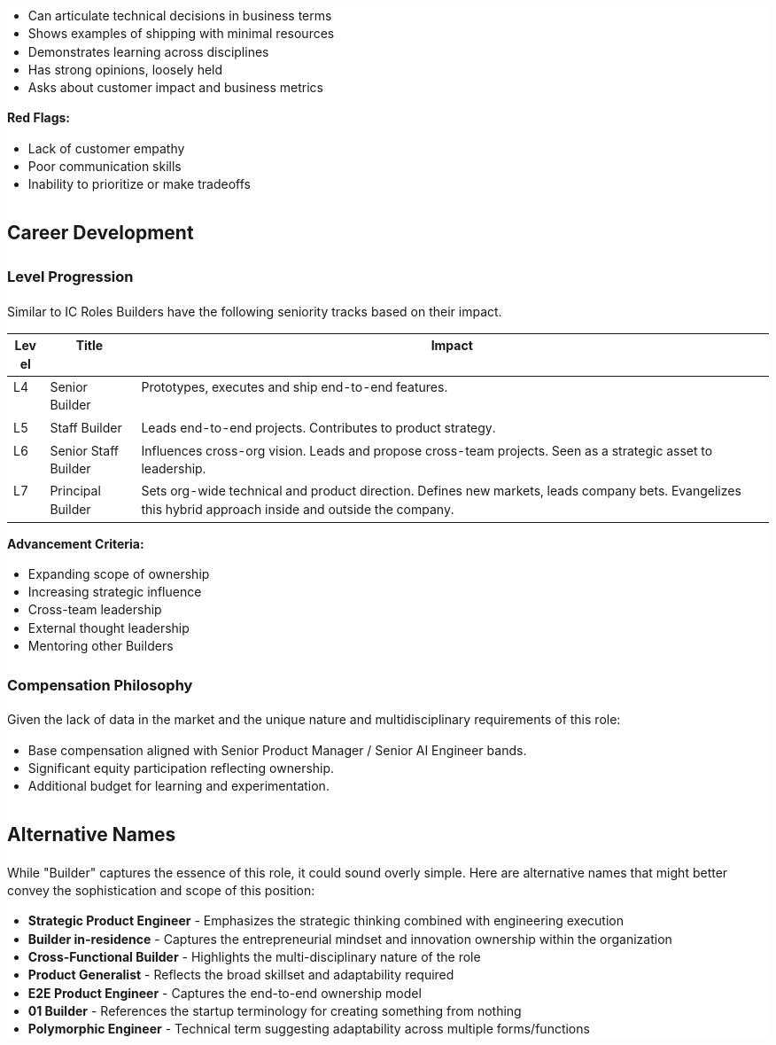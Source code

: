 * Can articulate technical decisions in business terms  
* Shows examples of shipping with minimal resources  
* Demonstrates learning across disciplines  
* Has strong opinions, loosely held  
* Asks about customer impact and business metrics

**Red Flags:**

* Lack of customer empathy  
* Poor communication skills  
* Inability to prioritize or make tradeoffs

## **Career Development**

### **Level Progression**

Similar to IC Roles Builders have the following seniority tracks based on their impact.

| Level | Title | Impact |
| ----- | ----- | ----- |
| L4 | Senior Builder | Prototypes, executes and ship end-to-end features. |
| L5 | Staff Builder | Leads end-to-end projects. Contributes to product strategy. |
| L6 | Senior Staff Builder | Influences cross-org vision. Leads and propose cross-team projects. Seen as a strategic asset to leadership. |
| L7 | Principal Builder | Sets org-wide technical and product direction. Defines new markets, leads company bets. Evangelizes this hybrid approach inside and outside the company. |

**Advancement Criteria:**

* Expanding scope of ownership  
* Increasing strategic influence  
* Cross-team leadership  
* External thought leadership  
* Mentoring other Builders

### **Compensation Philosophy**

Given the lack of data in the market and the unique nature and multidisciplinary requirements of this role:

* Base compensation aligned with Senior Product Manager / Senior AI Engineer bands.  
* Significant equity participation reflecting ownership.  
* Additional budget for learning and experimentation.

## **Alternative Names**

While "Builder" captures the essence of this role, it could sound overly simple. Here are alternative names that might better convey the sophistication and scope of this position:

* **Strategic Product Engineer** \- Emphasizes the strategic thinking combined with engineering execution  
* **Builder in-residence** \- Captures the entrepreneurial mindset and innovation ownership within the organization  
* **Cross-Functional Builder** \- Highlights the multi-disciplinary nature of the role  
* **Product Generalist** \- Reflects the broad skillset and adaptability required  
* **E2E Product Engineer** \- Captures the end-to-end ownership model  
* **01 Builder** \- References the startup terminology for creating something from nothing  
* **Polymorphic Engineer** \- Technical term suggesting adaptability across multiple forms/functions
